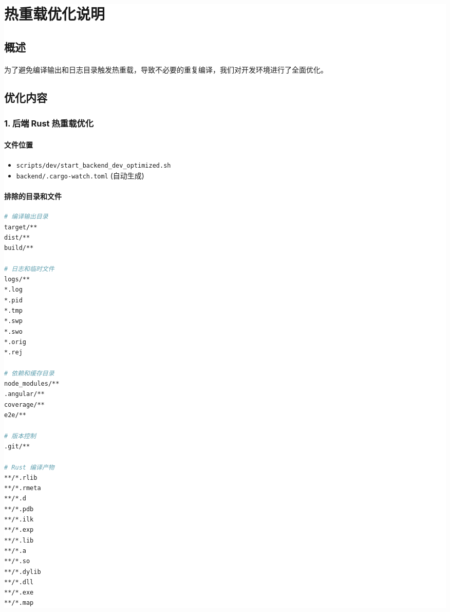 # 热重载优化说明

## 概述

为了避免编译输出和日志目录触发热重载，导致不必要的重复编译，我们对开发环境进行了全面优化。

## 优化内容

### 1. 后端 Rust 热重载优化

#### 文件位置
- `scripts/dev/start_backend_dev_optimized.sh`
- `backend/.cargo-watch.toml` (自动生成)

#### 排除的目录和文件
```bash
# 编译输出目录
target/**
dist/**
build/**

# 日志和临时文件
logs/**
*.log
*.pid
*.tmp
*.swp
*.swo
*.orig
*.rej

# 依赖和缓存目录
node_modules/**
.angular/**
coverage/**
e2e/**

# 版本控制
.git/**

# Rust 编译产物
**/*.rlib
**/*.rmeta
**/*.d
**/*.pdb
**/*.ilk
**/*.exp
**/*.lib
**/*.a
**/*.so
**/*.dylib
**/*.dll
**/*.exe
**/*.map
```
